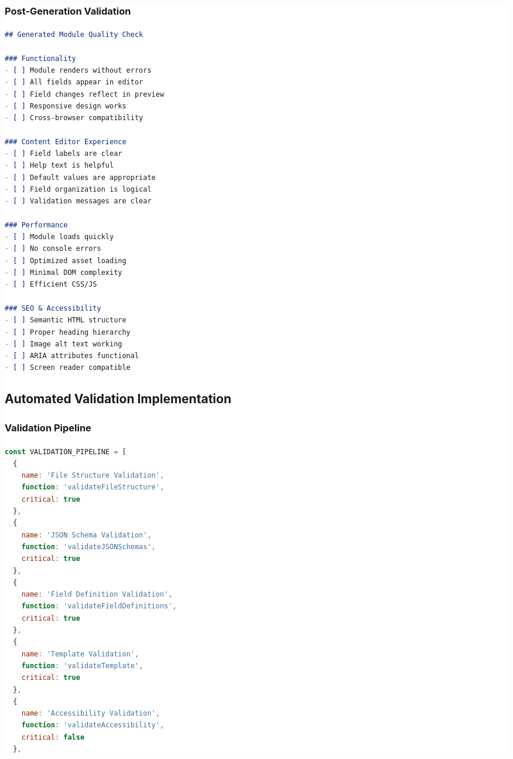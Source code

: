 ### Post-Generation Validation
```markdown
## Generated Module Quality Check

### Functionality
- [ ] Module renders without errors
- [ ] All fields appear in editor
- [ ] Field changes reflect in preview
- [ ] Responsive design works
- [ ] Cross-browser compatibility

### Content Editor Experience
- [ ] Field labels are clear
- [ ] Help text is helpful
- [ ] Default values are appropriate
- [ ] Field organization is logical
- [ ] Validation messages are clear

### Performance
- [ ] Module loads quickly
- [ ] No console errors
- [ ] Optimized asset loading
- [ ] Minimal DOM complexity
- [ ] Efficient CSS/JS

### SEO & Accessibility
- [ ] Semantic HTML structure
- [ ] Proper heading hierarchy
- [ ] Image alt text working
- [ ] ARIA attributes functional
- [ ] Screen reader compatible
```

## Automated Validation Implementation

### Validation Pipeline
```javascript
const VALIDATION_PIPELINE = [
  {
    name: 'File Structure Validation',
    function: 'validateFileStructure',
    critical: true
  },
  {
    name: 'JSON Schema Validation',
    function: 'validateJSONSchemas',
    critical: true
  },
  {
    name: 'Field Definition Validation',
    function: 'validateFieldDefinitions',
    critical: true
  },
  {
    name: 'Template Validation',
    function: 'validateTemplate',
    critical: true
  },
  {
    name: 'Accessibility Validation',
    function: 'validateAccessibility',
    critical: false
  },
```